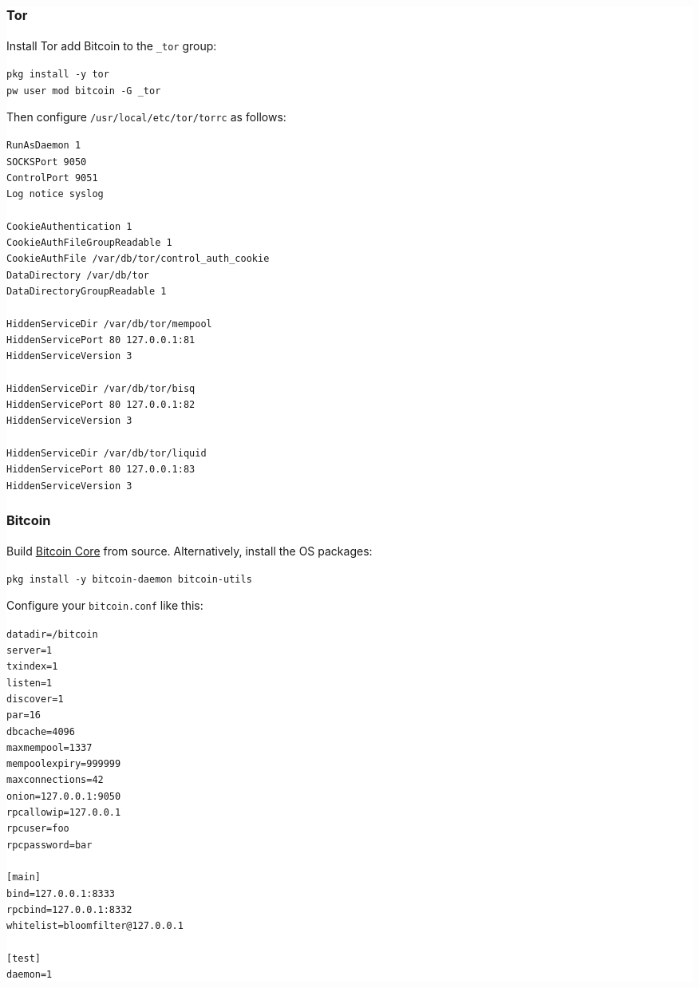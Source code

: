 ### Tor

Install Tor add Bitcoin to the `_tor` group:
```
pkg install -y tor
pw user mod bitcoin -G _tor
```

Then configure `/usr/local/etc/tor/torrc` as follows:
```
RunAsDaemon 1
SOCKSPort 9050
ControlPort 9051
Log notice syslog

CookieAuthentication 1
CookieAuthFileGroupReadable 1
CookieAuthFile /var/db/tor/control_auth_cookie
DataDirectory /var/db/tor
DataDirectoryGroupReadable 1

HiddenServiceDir /var/db/tor/mempool
HiddenServicePort 80 127.0.0.1:81
HiddenServiceVersion 3

HiddenServiceDir /var/db/tor/bisq
HiddenServicePort 80 127.0.0.1:82
HiddenServiceVersion 3

HiddenServiceDir /var/db/tor/liquid
HiddenServicePort 80 127.0.0.1:83
HiddenServiceVersion 3
```

### Bitcoin

Build [Bitcoin Core](https://github.com/bitcoin/bitcoin) from source. Alternatively, install the OS packages:
```
pkg install -y bitcoin-daemon bitcoin-utils
```

Configure your `bitcoin.conf` like this:
```
datadir=/bitcoin
server=1
txindex=1
listen=1
discover=1
par=16
dbcache=4096
maxmempool=1337
mempoolexpiry=999999
maxconnections=42
onion=127.0.0.1:9050
rpcallowip=127.0.0.1
rpcuser=foo
rpcpassword=bar

[main]
bind=127.0.0.1:8333
rpcbind=127.0.0.1:8332
whitelist=bloomfilter@127.0.0.1

[test]
daemon=1
```